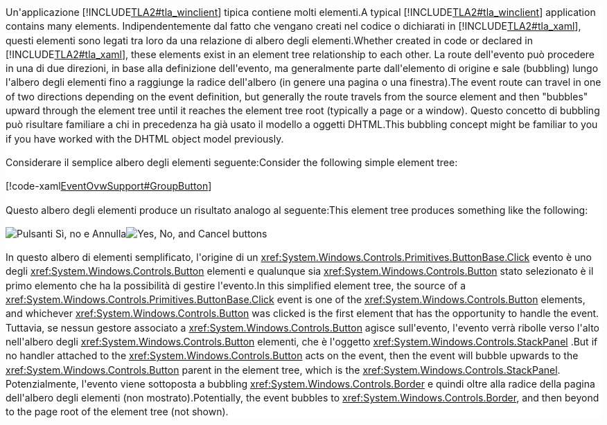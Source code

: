 <span data-ttu-id="4dad3-115">Un'applicazione [!INCLUDE[TLA2#tla_winclient](../../../../includes/tla2sharptla-winclient-md.md)] tipica contiene molti elementi.</span><span class="sxs-lookup"><span data-stu-id="4dad3-115">A typical [!INCLUDE[TLA2#tla_winclient](../../../../includes/tla2sharptla-winclient-md.md)] application contains many elements.</span></span> <span data-ttu-id="4dad3-116">Indipendentemente dal fatto che vengano creati nel codice o dichiarati in [!INCLUDE[TLA2#tla_xaml](../../../../includes/tla2sharptla-xaml-md.md)], questi elementi sono legati tra loro da una relazione di albero degli elementi.</span><span class="sxs-lookup"><span data-stu-id="4dad3-116">Whether created in code or declared in [!INCLUDE[TLA2#tla_xaml](../../../../includes/tla2sharptla-xaml-md.md)], these elements exist in an element tree relationship to each other.</span></span> <span data-ttu-id="4dad3-117">La route dell'evento può procedere in una di due direzioni, in base alla definizione dell'evento, ma generalmente parte dall'elemento di origine e sale (bubbling) lungo l'albero degli elementi fino a raggiunge la radice dell'albero (in genere una pagina o una finestra).</span><span class="sxs-lookup"><span data-stu-id="4dad3-117">The event route can travel in one of two directions depending on the event definition, but generally the route travels from the source element and then "bubbles" upward through the element tree until it reaches the element tree root (typically a page or a window).</span></span> <span data-ttu-id="4dad3-118">Questo concetto di bubbling può risultare familiare a chi in precedenza ha già usato il modello a oggetti DHTML.</span><span class="sxs-lookup"><span data-stu-id="4dad3-118">This bubbling concept might be familiar to you if you have worked with the DHTML object model previously.</span></span>

<span data-ttu-id="4dad3-119">Considerare il semplice albero degli elementi seguente:</span><span class="sxs-lookup"><span data-stu-id="4dad3-119">Consider the following simple element tree:</span></span>

[!code-xaml[EventOvwSupport#GroupButton](~/samples/snippets/csharp/VS_Snippets_Wpf/EventOvwSupport/CSharp/default.xaml#groupbutton)]

<span data-ttu-id="4dad3-120">Questo albero degli elementi produce un risultato analogo al seguente:</span><span class="sxs-lookup"><span data-stu-id="4dad3-120">This element tree produces something like the following:</span></span>

<span data-ttu-id="4dad3-121">![Pulsanti Sì, no e Annulla](./media/routedevent-ovw-1.gif "RoutedEvent_ovw_1")</span><span class="sxs-lookup"><span data-stu-id="4dad3-121">![Yes, No, and Cancel buttons](./media/routedevent-ovw-1.gif "RoutedEvent_ovw_1")</span></span>

<span data-ttu-id="4dad3-122">In questo albero di elementi semplificato, l'origine di un <xref:System.Windows.Controls.Primitives.ButtonBase.Click> evento è uno degli <xref:System.Windows.Controls.Button> elementi e qualunque sia <xref:System.Windows.Controls.Button> stato selezionato è il primo elemento che ha la possibilità di gestire l'evento.</span><span class="sxs-lookup"><span data-stu-id="4dad3-122">In this simplified element tree, the source of a <xref:System.Windows.Controls.Primitives.ButtonBase.Click> event is one of the <xref:System.Windows.Controls.Button> elements, and whichever <xref:System.Windows.Controls.Button> was clicked is the first element that has the opportunity to handle the event.</span></span> <span data-ttu-id="4dad3-123">Tuttavia, se nessun gestore associato a <xref:System.Windows.Controls.Button> agisce sull'evento, l'evento verrà ribolle verso l'alto nell'albero degli <xref:System.Windows.Controls.Button> elementi, che è l'oggetto <xref:System.Windows.Controls.StackPanel> .</span><span class="sxs-lookup"><span data-stu-id="4dad3-123">But if no handler attached to the <xref:System.Windows.Controls.Button> acts on the event, then the event will bubble upwards to the <xref:System.Windows.Controls.Button> parent in the element tree, which is the <xref:System.Windows.Controls.StackPanel>.</span></span> <span data-ttu-id="4dad3-124">Potenzialmente, l'evento viene sottoposta a bubbling <xref:System.Windows.Controls.Border> e quindi oltre alla radice della pagina dell'albero degli elementi (non mostrato).</span><span class="sxs-lookup"><span data-stu-id="4dad3-124">Potentially, the event bubbles to <xref:System.Windows.Controls.Border>, and then beyond to the page root of the element tree (not shown).</span></span>
